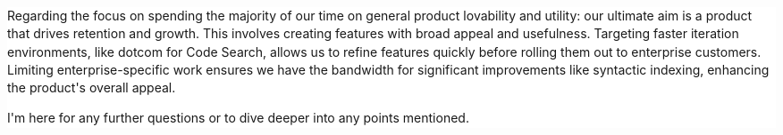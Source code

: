 Regarding the focus on spending the majority of our time on general product lovability and utility: our ultimate aim is a product that drives retention and growth. This involves creating features with broad appeal and usefulness. Targeting faster iteration environments, like dotcom for Code Search, allows us to refine features quickly before rolling them out to enterprise customers. Limiting enterprise-specific work ensures we have the bandwidth for significant improvements like syntactic indexing, enhancing the product's overall appeal.

I'm here for any further questions or to dive deeper into any points mentioned.

